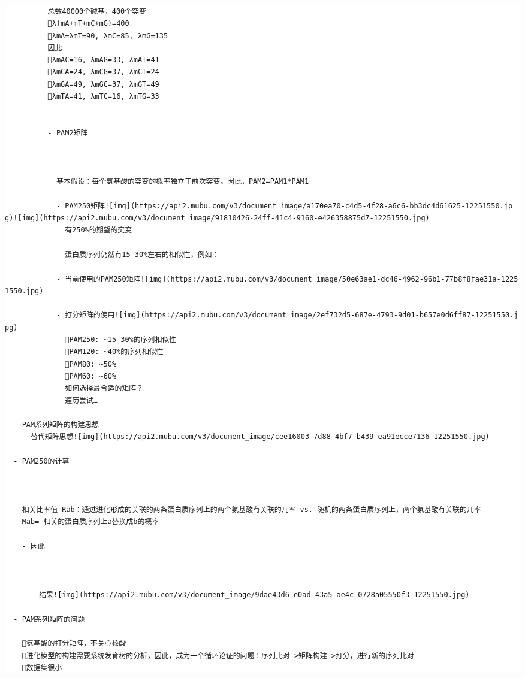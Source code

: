               

              总数40000个碱基，400个突变
              λ(mA+mT+mC+mG)=400
              λmA=λmT=90, λmC=85, λmG=135
              因此
              λmAC=16, λmAG=33, λmAT=41
              λmCA=24, λmCG=37, λmCT=24
              λmGA=49, λmGC=37, λmGT=49
              λmTA=41, λmTC=16, λmTG=33
              ​

              - PAM2矩阵

                

                基本假设：每个氨基酸的突变的概率独立于前次突变。因此，PAM2=PAM1*PAM1

                - PAM250矩阵![img](https://api2.mubu.com/v3/document_image/a170ea70-c4d5-4f28-a6c6-bb3dc4d61625-12251550.jpg)![img](https://api2.mubu.com/v3/document_image/91810426-24ff-41c4-9160-e426358875d7-12251550.jpg)
                  有250%的期望的突变
                  ​
                  蛋白质序列仍然有15-30%左右的相似性，例如：

                - 当前使用的PAM250矩阵![img](https://api2.mubu.com/v3/document_image/50e63ae1-dc46-4962-96b1-77b8f8fae31a-12251550.jpg)

                - 打分矩阵的使用![img](https://api2.mubu.com/v3/document_image/2ef732d5-687e-4793-9d01-b657e0d6ff87-12251550.jpg)
                  PAM250: ~15-30%的序列相似性
                  PAM120: ~40%的序列相似性
                  PAM80: ~50%
                  PAM60: ~60%
                  如何选择最合适的矩阵？
                  遍历尝试…

      - PAM系列矩阵的构建思想
        - 替代矩阵思想![img](https://api2.mubu.com/v3/document_image/cee16003-7d88-4bf7-b439-ea91ecce7136-12251550.jpg)

      - PAM250的计算

        

        相关比率值 Rab：通过进化形成的关联的两条蛋白质序列上的两个氨基酸有关联的几率 vs. 随机的两条蛋白质序列上，两个氨基酸有关联的几率
        Mab= 相关的蛋白质序列上a替换成b的概率

        - 因此

          

          - 结果![img](https://api2.mubu.com/v3/document_image/9dae43d6-e0ad-43a5-ae4c-0728a05550f3-12251550.jpg)

      - PAM系列矩阵的问题

        氨基酸的打分矩阵，不关心核酸
        进化模型的构建需要系统发育树的分析，因此，成为一个循环论证的问题：序列比对->矩阵构建->打分，进行新的序列比对
        数据集很小
